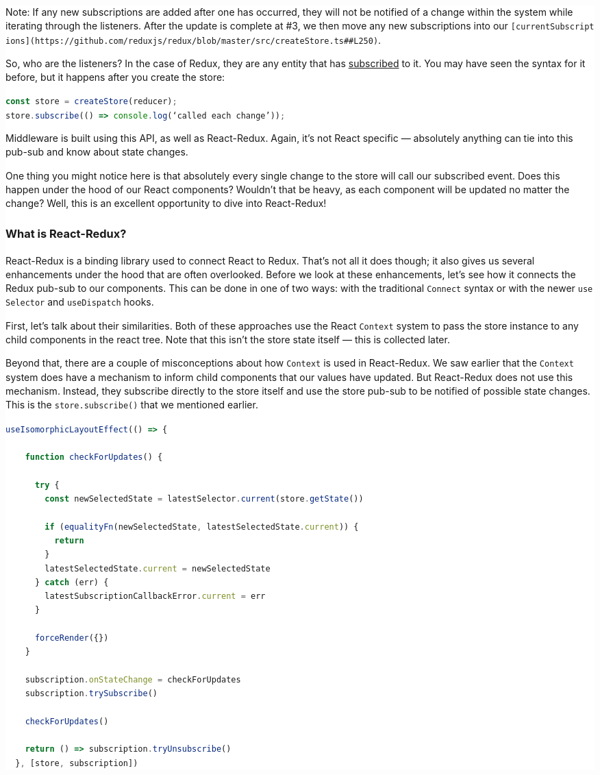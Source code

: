 Note: If any new subscriptions are added after one has occurred, they will not be notified of a change within the system while iterating through the listeners. After the update is complete at #3, we then move any new subscriptions into our `[currentSubscriptions](https://github.com/reduxjs/redux/blob/master/src/createStore.ts##L250)`.

So, who are the listeners? In the case of Redux, they are any entity that has [subscribed](https://github.com/reduxjs/redux/blob/master/src/createStore.ts#L137) to it. You may have seen the syntax for it before, but it happens after you create the store:

```jsx
const store = createStore(reducer);
store.subscribe(() => console.log(‘called each change’));
```

Middleware is built using this API, as well as React-Redux. Again, it’s not React specific — absolutely anything can tie into this pub-sub and know about state changes.

One thing you might notice here is that absolutely every single change to the store will call our subscribed event. Does this happen under the hood of our React components? Wouldn’t that be heavy, as each component will be updated no matter the change? Well, this is an excellent opportunity to dive into React-Redux!

### What is React-Redux?

React-Redux is a binding library used to connect React to Redux. That’s not all it does though; it also gives us several enhancements under the hood that are often overlooked. Before we look at these enhancements, let’s see how it connects the Redux pub-sub to our components. This can be done in one of two ways: with the traditional `Connect` syntax or with the newer `useSelector` and `useDispatch` hooks.

First, let’s talk about their similarities. Both of these approaches use the React `Context` system to pass the store instance to any child components in the react tree. Note that this isn’t the store state itself — this is collected later.

Beyond that, there are a couple of misconceptions about how `Context` is used in React-Redux. We saw earlier that the `Context` system does have a mechanism to inform child components that our values have updated. But React-Redux does not use this mechanism. Instead, they subscribe directly to the store itself and use the store pub-sub to be notified of possible state changes. This is the `store.subscribe()` that we mentioned earlier.

```jsx
useIsomorphicLayoutEffect(() => {

    function checkForUpdates() {

      try {
        const newSelectedState = latestSelector.current(store.getState())

        if (equalityFn(newSelectedState, latestSelectedState.current)) {
          return
        }
        latestSelectedState.current = newSelectedState
      } catch (err) {
        latestSubscriptionCallbackError.current = err
      }

      forceRender({})
    }

    subscription.onStateChange = checkForUpdates
    subscription.trySubscribe()

    checkForUpdates()

    return () => subscription.tryUnsubscribe()
  }, [store, subscription])

```